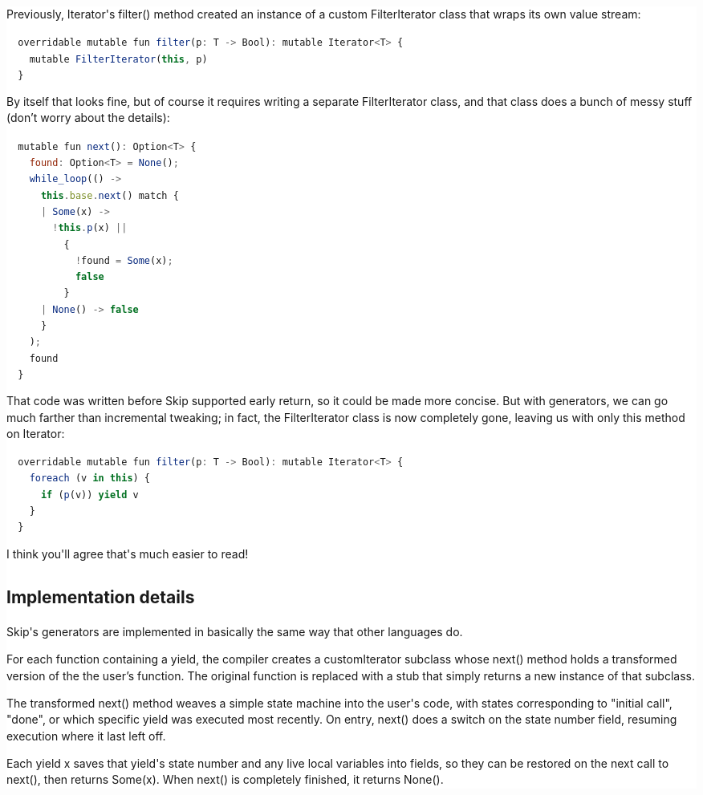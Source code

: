 Previously, Iterator's filter() method created an instance of a custom FilterIterator class that wraps its own value stream:
```js
  overridable mutable fun filter(p: T -> Bool): mutable Iterator<T> {
    mutable FilterIterator(this, p)
  }
```
By itself that looks fine, but of course it requires writing a separate FilterIterator class, and that class does a bunch of messy stuff (don’t worry about the details):
```js
  mutable fun next(): Option<T> {
    found: Option<T> = None();
    while_loop(() ->
      this.base.next() match {
      | Some(x) ->
        !this.p(x) ||
          {
            !found = Some(x);
            false
          }
      | None() -> false
      }
    );
    found
  }
```

That code was written before Skip supported early return, so it could be made more concise. But with generators, we can go much farther than incremental tweaking; in fact, the FilterIterator class is now completely gone, leaving us with only this method on Iterator:
```js
  overridable mutable fun filter(p: T -> Bool): mutable Iterator<T> {
    foreach (v in this) {
      if (p(v)) yield v
    }
  }
```
I think you'll agree that's much easier to read!

## Implementation details
Skip's generators are implemented in basically the same way that other languages do.

For each function containing a yield, the compiler creates a customIterator subclass whose next() method holds a transformed version of the the user’s function. The original function is replaced with a stub that simply returns a new instance of that subclass.

The transformed next() method weaves a simple state machine into the user's code, with states corresponding to "initial call", "done", or which specific yield was executed most recently. On entry, next() does a switch on the state number field, resuming execution where it last left off.

Each yield x saves that yield's state number and any live local variables into fields, so they can be restored on the next call to next(), then returns Some(x). When next() is completely finished, it returns None().
